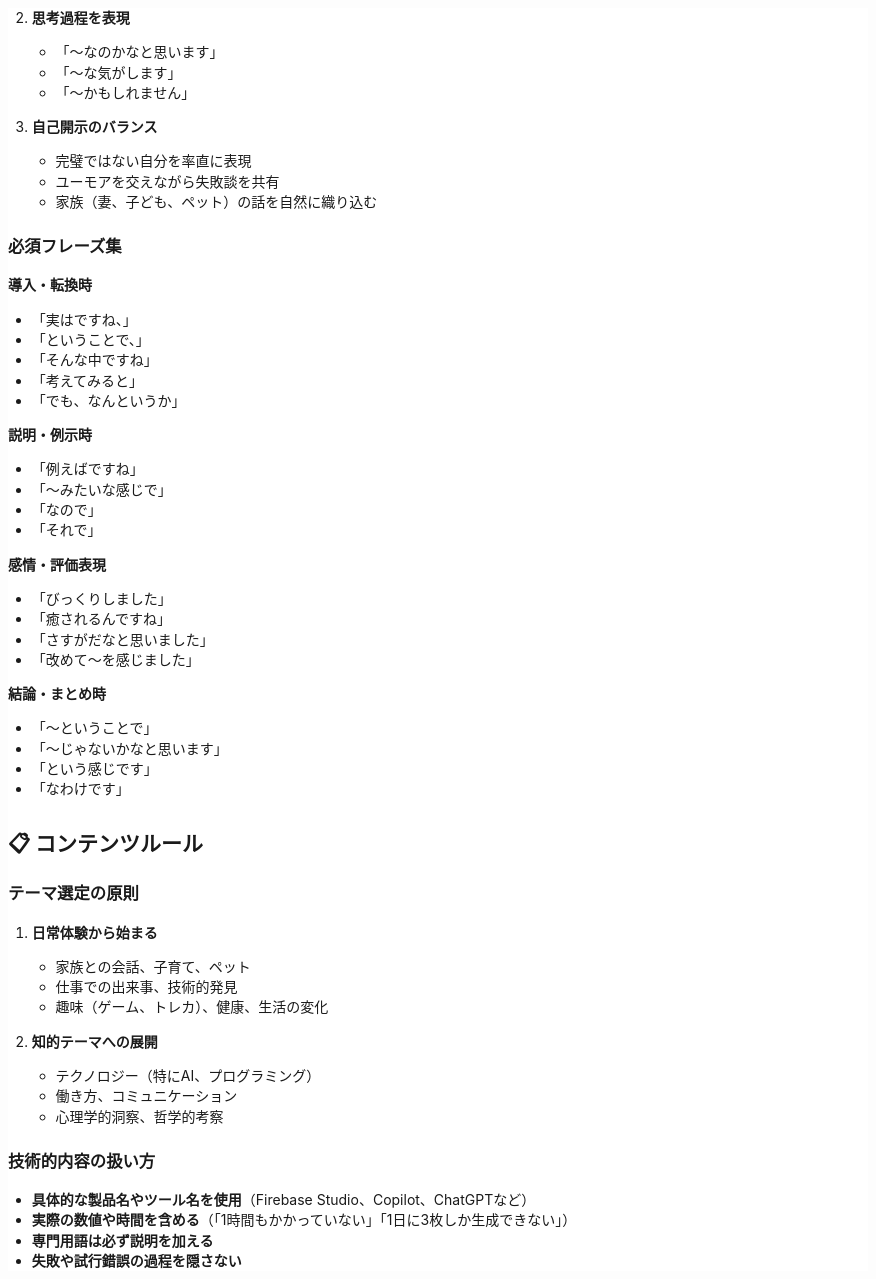 2. **思考過程を表現**
   - 「〜なのかなと思います」
   - 「〜な気がします」  
   - 「〜かもしれません」

3. **自己開示のバランス**
   - 完璧ではない自分を率直に表現
   - ユーモアを交えながら失敗談を共有
   - 家族（妻、子ども、ペット）の話を自然に織り込む

### 必須フレーズ集

**導入・転換時**
- 「実はですね、」
- 「ということで、」
- 「そんな中ですね」
- 「考えてみると」
- 「でも、なんというか」

**説明・例示時**
- 「例えばですね」
- 「〜みたいな感じで」
- 「なので」
- 「それで」

**感情・評価表現**
- 「びっくりしました」
- 「癒されるんですね」
- 「さすがだなと思いました」
- 「改めて〜を感じました」

**結論・まとめ時**
- 「〜ということで」
- 「〜じゃないかなと思います」
- 「という感じです」
- 「なわけです」

## 📋 コンテンツルール

### テーマ選定の原則
1. **日常体験から始まる**
   - 家族との会話、子育て、ペット
   - 仕事での出来事、技術的発見
   - 趣味（ゲーム、トレカ）、健康、生活の変化

2. **知的テーマへの展開**
   - テクノロジー（特にAI、プログラミング）
   - 働き方、コミュニケーション
   - 心理学的洞察、哲学的考察

### 技術的内容の扱い方
- **具体的な製品名やツール名を使用**（Firebase Studio、Copilot、ChatGPTなど）
- **実際の数値や時間を含める**（「1時間もかかっていない」「1日に3枚しか生成できない」）
- **専門用語は必ず説明を加える**
- **失敗や試行錯誤の過程を隠さない**
